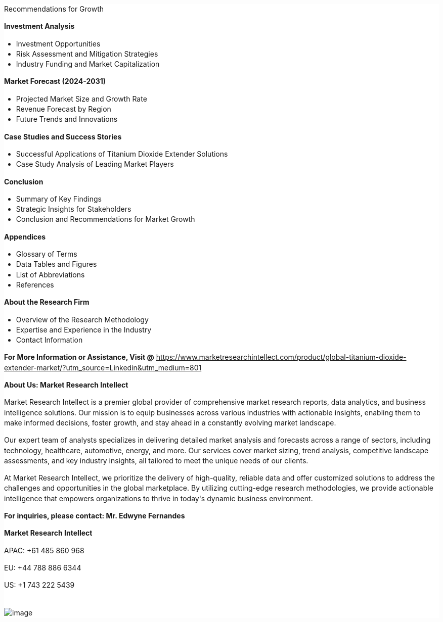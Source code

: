 Recommendations for Growth</li></ul><p><strong>Investment Analysis</strong></p><ul><li>Investment Opportunities</li><li>Risk Assessment and Mitigation Strategies</li><li>Industry Funding and Market Capitalization</li></ul><p><strong>Market Forecast (2024-2031)</strong></p><ul><li>Projected Market Size and Growth Rate</li><li>Revenue Forecast by Region</li><li>Future Trends and Innovations</li></ul><p><strong>Case Studies and Success Stories</strong></p><ul><li>Successful Applications of Titanium Dioxide Extender Solutions</li><li>Case Study Analysis of Leading Market Players</li></ul><p><strong>Conclusion</strong></p><ul><li>Summary of Key Findings</li><li>Strategic Insights for Stakeholders</li><li>Conclusion and Recommendations for Market Growth</li></ul><p><strong>Appendices</strong></p><ul><li>Glossary of Terms</li><li>Data Tables and Figures</li><li>List of Abbreviations</li><li>References</li></ul><p><strong>About the Research Firm</strong></p><ul><li>Overview of the Research Methodology</li><li>Expertise and Experience in the Industry</li><li>Contact Information</li></ul></div><div class="article-main__content" data-test-id="publishing-text-block"><p><span class="font-[700]"><strong>For More Information or Assistance, Visit @</strong>&nbsp;<a href="https://www.marketresearchintellect.com/product/global-titanium-dioxide-extender-market/?utm_source=Linkedin&utm_medium=801">https://www.marketresearchintellect.com/product/global-titanium-dioxide-extender-market/?utm_source=Linkedin&utm_medium=801</a></span></p><p><strong>About Us: Market Research Intellect</strong></p><p>Market Research Intellect is a premier global provider of comprehensive market research reports, data analytics, and business intelligence solutions. Our mission is to equip businesses across various industries with actionable insights, enabling them to make informed decisions, foster growth, and stay ahead in a constantly evolving market landscape.</p><p>Our expert team of analysts specializes in delivering detailed market analysis and forecasts across a range of sectors, including technology, healthcare, automotive, energy, and more. Our services cover market sizing, trend analysis, competitive landscape assessments, and key industry insights, all tailored to meet the unique needs of our clients.</p><p>At Market Research Intellect, we prioritize the delivery of high-quality, reliable data and offer customized solutions to address the challenges and opportunities in the global marketplace. By utilizing cutting-edge research methodologies, we provide actionable intelligence that empowers organizations to thrive in today's dynamic business environment.</p><p><strong>For inquiries, please contact: Mr. Edwyne Fernandes</strong></p><p><strong>Market Research Intellect</strong></p><p>APAC: +61 485 860 968</p><p>EU: +44 788 886 6344</p><p>US: +1 743 222 5439</p></div><div class="article-main__content" data-test-id="publishing-text-block">&nbsp;</div>
![image](https://github.com/user-attachments/assets/363b1605-f6dd-4b68-85ec-085921c3dfff)
